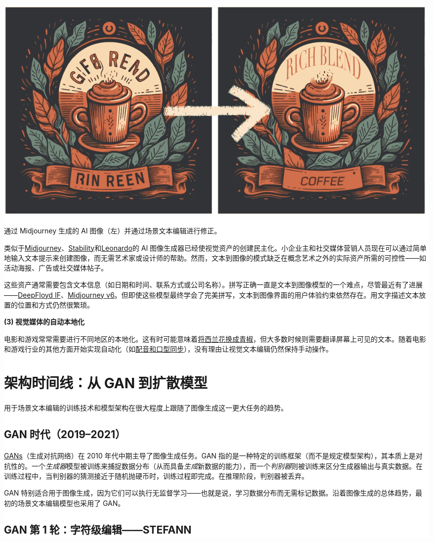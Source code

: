 ![](img/c08c09ea6d644cc87485b3a9578120d9.png)

通过 Midjourney 生成的 AI 图像（左）并通过场景文本编辑进行修正。

类似于[Midjourney](http://midjourney.com)、[Stability](http://stability.ai)和[Leonardo](http://leonardo.ai)的 AI 图像生成器已经使视觉资产的创建民主化。小企业主和社交媒体营销人员现在可以通过简单地输入文本提示来创建图像，而无需艺术家或设计师的帮助。然而，文本到图像的模式缺乏在概念艺术之外的实际资产所需的可控性——如活动海报、广告或社交媒体帖子。

这些资产通常需要包含文本信息（如日期和时间、联系方式或公司名称）。拼写正确一直是文本到图像模型的一个难点，尽管最近有了进展——[DeepFloyd IF](https://github.com/deep-floyd/IF?tab=readme-ov-file)、[Midjourney v6](https://www.reddit.com/r/midjourney/comments/18p1jwp/midjourney_v6_can_now_do_text/)。但即使这些模型最终学会了完美拼写，文本到图像界面的用户体验约束依然存在。用文字描述文本放置的位置和方式仍然很繁琐。

**(3) 视觉媒体的自动本地化**

电影和游戏常常需要进行不同地区的本地化。这有时可能意味着[将西兰花换成青椒](https://www.slashfilm.com/727914/why-inside-out-changed-so-many-scenes-for-its-overseas-release/)，但大多数时候则需要翻译屏幕上可见的文本。随着电影和游戏行业的其他方面开始实现自动化（如[配音和口型同步](https://flawlessai.com)），没有理由让视觉文本编辑仍然保持手动操作。

# 架构时间线：从 GAN 到扩散模型

用于场景文本编辑的训练技术和模型架构在很大程度上跟随了图像生成这一更大任务的趋势。

## GAN 时代（2019–2021）

[GANs](https://arxiv.org/abs/1406.2661)（生成对抗网络）在 2010 年代中期主导了图像生成任务。GAN 指的是一种特定的训练框架（而不是规定模型架构），其本质上是对抗性的。一个*生成器*模型被训练来捕捉数据分布（从而具备*生成*新数据的能力），而一个*判别器*则被训练来区分生成器输出与真实数据。在训练过程中，当判别器的猜测接近于随机抛硬币时，训练过程即完成。在推理阶段，判别器被丢弃。

GAN 特别适合用于图像生成，因为它们可以执行无监督学习——也就是说，学习数据分布而无需标记数据。沿着图像生成的总体趋势，最初的场景文本编辑模型也采用了 GAN。

## GAN 第 1 轮：字符级编辑——STEFANN
